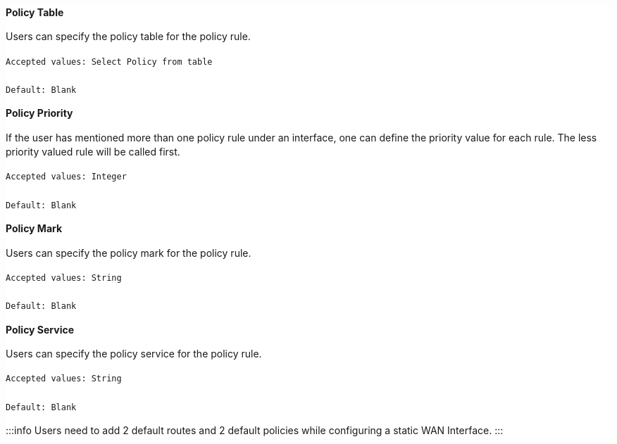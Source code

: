 **Policy Table**

Users can specify the policy table for the policy rule.

    Accepted values: Select Policy from table

    Default: Blank 

**Policy Priority**

If the user has mentioned more than one policy rule under an interface, one can define the priority value for each rule. The less priority valued rule will be called first.

    Accepted values: Integer

    Default: Blank 

**Policy Mark**

Users can specify the policy mark for the policy rule.

    Accepted values: String

    Default: Blank 

**Policy Service**

Users can specify the policy service for the policy rule.

    Accepted values: String

    Default: Blank 

:::info
Users need to add 2 default routes and 2 default policies while configuring a static WAN Interface.
:::
